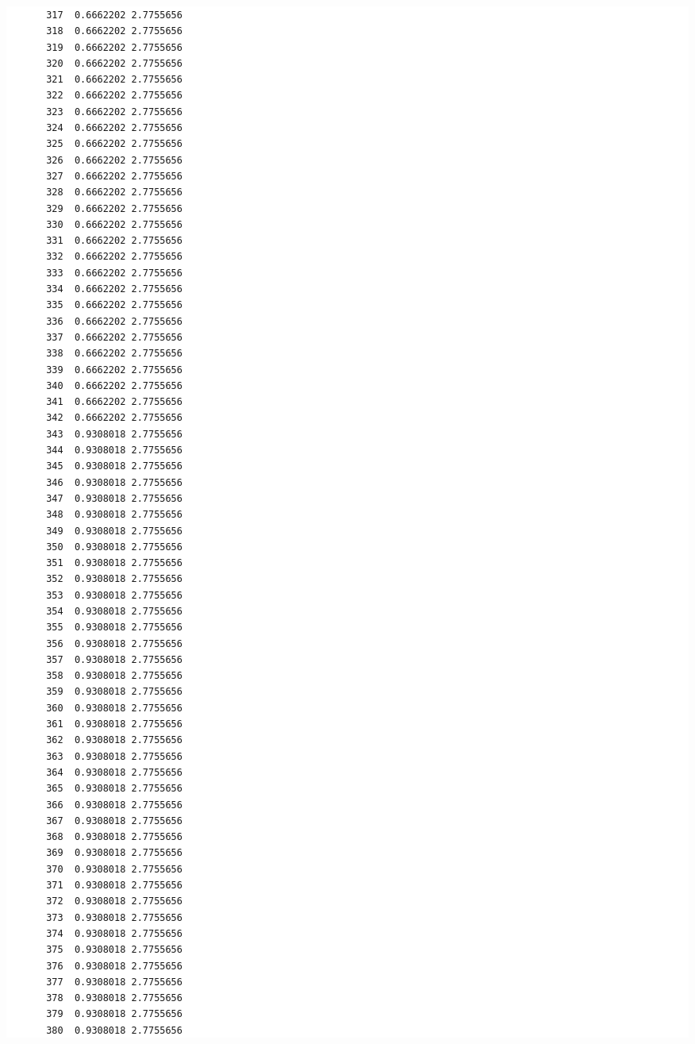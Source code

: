            317  0.6662202 2.7755656
           318  0.6662202 2.7755656
           319  0.6662202 2.7755656
           320  0.6662202 2.7755656
           321  0.6662202 2.7755656
           322  0.6662202 2.7755656
           323  0.6662202 2.7755656
           324  0.6662202 2.7755656
           325  0.6662202 2.7755656
           326  0.6662202 2.7755656
           327  0.6662202 2.7755656
           328  0.6662202 2.7755656
           329  0.6662202 2.7755656
           330  0.6662202 2.7755656
           331  0.6662202 2.7755656
           332  0.6662202 2.7755656
           333  0.6662202 2.7755656
           334  0.6662202 2.7755656
           335  0.6662202 2.7755656
           336  0.6662202 2.7755656
           337  0.6662202 2.7755656
           338  0.6662202 2.7755656
           339  0.6662202 2.7755656
           340  0.6662202 2.7755656
           341  0.6662202 2.7755656
           342  0.6662202 2.7755656
           343  0.9308018 2.7755656
           344  0.9308018 2.7755656
           345  0.9308018 2.7755656
           346  0.9308018 2.7755656
           347  0.9308018 2.7755656
           348  0.9308018 2.7755656
           349  0.9308018 2.7755656
           350  0.9308018 2.7755656
           351  0.9308018 2.7755656
           352  0.9308018 2.7755656
           353  0.9308018 2.7755656
           354  0.9308018 2.7755656
           355  0.9308018 2.7755656
           356  0.9308018 2.7755656
           357  0.9308018 2.7755656
           358  0.9308018 2.7755656
           359  0.9308018 2.7755656
           360  0.9308018 2.7755656
           361  0.9308018 2.7755656
           362  0.9308018 2.7755656
           363  0.9308018 2.7755656
           364  0.9308018 2.7755656
           365  0.9308018 2.7755656
           366  0.9308018 2.7755656
           367  0.9308018 2.7755656
           368  0.9308018 2.7755656
           369  0.9308018 2.7755656
           370  0.9308018 2.7755656
           371  0.9308018 2.7755656
           372  0.9308018 2.7755656
           373  0.9308018 2.7755656
           374  0.9308018 2.7755656
           375  0.9308018 2.7755656
           376  0.9308018 2.7755656
           377  0.9308018 2.7755656
           378  0.9308018 2.7755656
           379  0.9308018 2.7755656
           380  0.9308018 2.7755656